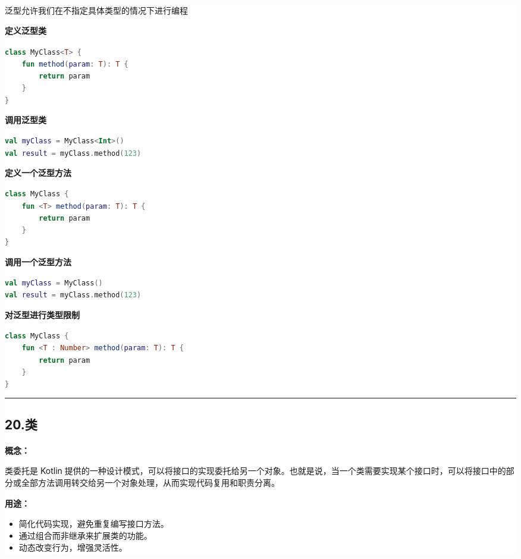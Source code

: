 泛型允许我们在不指定具体类型的情况下进行编程

**定义泛型类**

```kotlin
class MyClass<T> {
    fun method(param: T): T {
        return param
    }
}
```

**调用泛型类**

```kotlin
val myClass = MyClass<Int>()
val result = myClass.method(123)
```

**定义一个泛型方法**

 ```kotlin
 class MyClass {
     fun <T> method(param: T): T {
         return param
     }
 }
 ```

**调用一个泛型方法**

```kotlin
val myClass = MyClass()
val result = myClass.method(123)
```

**对泛型进行类型限制**

```kotlin
class MyClass {
    fun <T : Number> method(param: T): T {
        return param
    }
}
```

---



## 20.类 

**概念：**

类委托是 Kotlin 提供的一种设计模式，可以将接口的实现委托给另一个对象。也就是说，当一个类需要实现某个接口时，可以将接口中的部分或全部方法调用转交给另一个对象处理，从而实现代码复用和职责分离。

**用途：**

- 简化代码实现，避免重复编写接口方法。
- 通过组合而非继承来扩展类的功能。
- 动态改变行为，增强灵活性。
